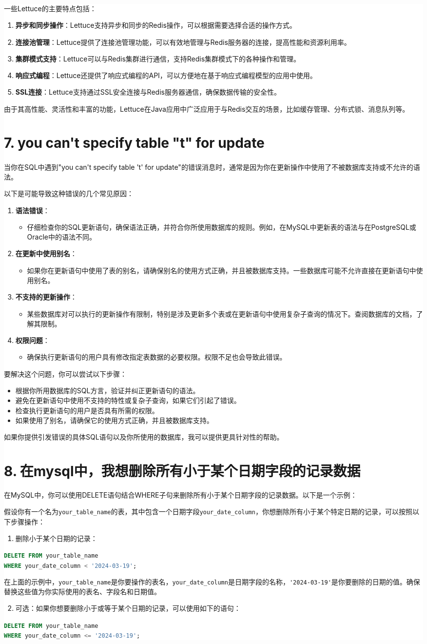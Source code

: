 一些Lettuce的主要特点包括：

1. **异步和同步操作**：Lettuce支持异步和同步的Redis操作，可以根据需要选择合适的操作方式。

2. **连接池管理**：Lettuce提供了连接池管理功能，可以有效地管理与Redis服务器的连接，提高性能和资源利用率。

3. **集群模式支持**：Lettuce可以与Redis集群进行通信，支持Redis集群模式下的各种操作和管理。

4. **响应式编程**：Lettuce还提供了响应式编程的API，可以方便地在基于响应式编程模型的应用中使用。

5. **SSL连接**：Lettuce支持通过SSL安全连接与Redis服务器通信，确保数据传输的安全性。

由于其高性能、灵活性和丰富的功能，Lettuce在Java应用中广泛应用于与Redis交互的场景，比如缓存管理、分布式锁、消息队列等。   

# 7. you can't specify table "t" for update   
当你在SQL中遇到"you can't specify table 't' for update"的错误消息时，通常是因为你在更新操作中使用了不被数据库支持或不允许的语法。

以下是可能导致这种错误的几个常见原因：

1. **语法错误**：
   - 仔细检查你的SQL更新语句，确保语法正确，并符合你所使用数据库的规则。例如，在MySQL中更新表的语法与在PostgreSQL或Oracle中的语法不同。

2. **在更新中使用别名**：
   - 如果你在更新语句中使用了表的别名，请确保别名的使用方式正确，并且被数据库支持。一些数据库可能不允许直接在更新语句中使用别名。

3. **不支持的更新操作**：
   - 某些数据库对可以执行的更新操作有限制，特别是涉及更新多个表或在更新语句中使用复杂子查询的情况下。查阅数据库的文档，了解其限制。

4. **权限问题**：
   - 确保执行更新语句的用户具有修改指定表数据的必要权限。权限不足也会导致此错误。

要解决这个问题，你可以尝试以下步骤：

- 根据你所用数据库的SQL方言，验证并纠正更新语句的语法。
- 避免在更新语句中使用不支持的特性或复杂子查询，如果它们引起了错误。
- 检查执行更新语句的用户是否具有所需的权限。
- 如果使用了别名，请确保它的使用方式正确，并且被数据库支持。

如果你提供引发错误的具体SQL语句以及你所使用的数据库，我可以提供更具针对性的帮助。   

# 8. 在mysql中，我想删除所有小于某个日期字段的记录数据   
在MySQL中，你可以使用DELETE语句结合WHERE子句来删除所有小于某个日期字段的记录数据。以下是一个示例：

假设你有一个名为`your_table_name`的表，其中包含一个日期字段`your_date_column`，你想删除所有小于某个特定日期的记录，可以按照以下步骤操作：

1. 删除小于某个日期的记录：

```sql
DELETE FROM your_table_name
WHERE your_date_column < '2024-03-19';
```

在上面的示例中，`your_table_name`是你要操作的表名，`your_date_column`是日期字段的名称，`'2024-03-19'`是你要删除的日期的值。确保替换这些值为你实际使用的表名、字段名和日期值。

2. 可选：如果你想要删除小于或等于某个日期的记录，可以使用如下的语句：

```sql
DELETE FROM your_table_name
WHERE your_date_column <= '2024-03-19';
```
